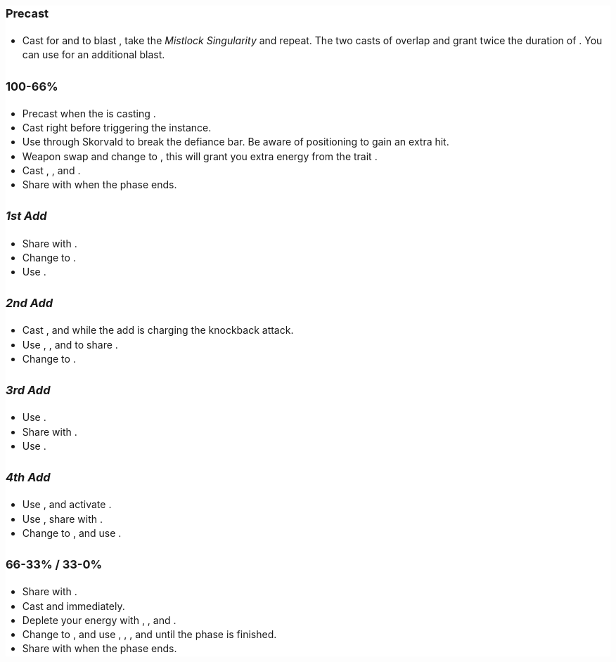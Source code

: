 ### **Precast**  
* Cast <Skill name="Ordersfromabove"/> for <Boon name="Alacrity"/> and <Skill name="Renewingwave"/> to blast <Boon name="Might"/>, take the _Mistlock Singularity_ and repeat. The two casts of <Skill name="Ordersfromabove"/> overlap and grant twice the duration of <Boon name="Alacrity"/>. You can use <Skill name="DroptheHammer"/> for an additional <Boon name="Might"/> blast.

### **100-66%**  
* Precast <Skill name="Darkrazors Daring"/> when the <Specialization name="Weaver"/> is casting <Skill name="Meteorshower"/>.
* Cast <Skill name="Icerazors Ire"/> right before triggering the instance.
* Use <Skill name="Surge of the Mists"/> through Skorvald to break the defiance bar. Be aware of positioning to gain an extra hit.
* Weapon swap and change to <Skill name="Legendary Dwarf Stance"/>, this will grant you extra energy from the trait <Trait name="Charged Mists"/>.
* Cast <Skill name="Citadel Bombardment"/>, <Skill name="Chilling Isolation"/>, and <Skill name="Deathstrike"/>.
* Share <Boon name="Alacrity"/> with <Skill name="Orders from above"/> when the phase ends.

### _1st Add_
* Share <Boon name="Might"/> with <Skill name="Heroic Command"/>.
* Change to <Skill name="Legendary Renegade Stance"/>.
* Use <Skill name="Shackling Wave"/>.

### _2nd Add_  
* Cast <Skill name="Icerazors Ire"/>, and <Skill name="Soulcleaves Summit"/> while the add is charging the knockback attack.
* Use <Skill name="Citadel Bombardment"/>, <Skill name="Chilling Isolation"/>, and <Skill name="Heroic Command"/> to share <Boon name="Might"/>.
* Change to <Skill name="Legendary Dwarf Stance"/>.

### _3rd Add_
* Use <Skill name="Inspiring Reinforcement"/>.
* Share <Boon name="Alacrity"/> with <Skill name="Orders from Above"/>.
* Use <Skill name="Shackling wave"/>.

### _4th Add_ 
* Use <Skill name="Inspiring Reinforcement"/>, and activate <Skill name="Vengeful Hammers"/>.
* Use <Skill name="Citadel Bombardment"/>, share <Boon name="Might"/> with <Skill name="Heroic Command"/>.
* Change to <Skill name="Legendary Renegade Stance"/>, and use <Skill name="Chilling Isolation"/>.

### **66-33%** / **33-0%**
* Share <Boon name="Alacrity"/> with <Skill name="Orders from Above"/>.
* Cast <Skill name="Soulcleaves Summit"/> and <Skill name="Icerazors Ire"/> immediately.
* Deplete your energy with <Skill name="Chilling Isolation"/>, <Skill name="Deathstrike"/>, and <Skill name="Shackling Wave"/>.
* Change to <Skill name="Legendary Dwarf Stance"/>, and use <Skill name="Citadel Bombardment"/>, <Skill name="Chilling Isolation"/>, <Skill name="Deathstrike"/>, and <Skill name="Shackling Wave"/> until the phase is finished.
* Share <Boon name="Alacrity"/> with <Skill name="Orders from Above"/> when the phase ends.
